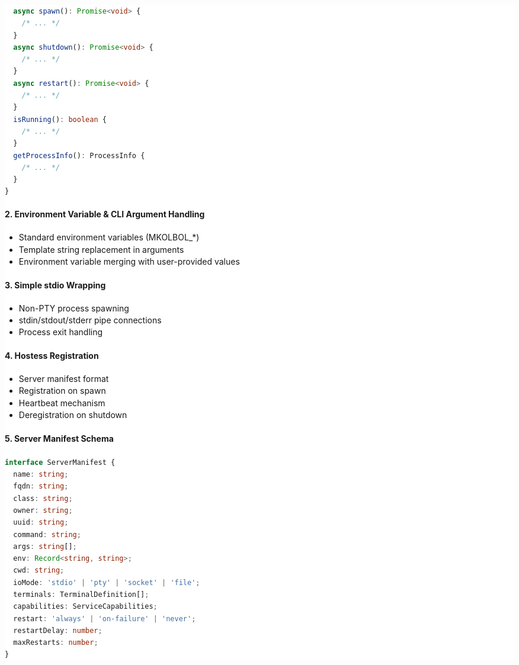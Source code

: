 ```typescript
  async spawn(): Promise<void> {
    /* ... */
  }
  async shutdown(): Promise<void> {
    /* ... */
  }
  async restart(): Promise<void> {
    /* ... */
  }
  isRunning(): boolean {
    /* ... */
  }
  getProcessInfo(): ProcessInfo {
    /* ... */
  }
}
```

#### 2. Environment Variable & CLI Argument Handling

- Standard environment variables (MKOLBOL\_\*)
- Template string replacement in arguments
- Environment variable merging with user-provided values

#### 3. Simple stdio Wrapping

- Non-PTY process spawning
- stdin/stdout/stderr pipe connections
- Process exit handling

#### 4. Hostess Registration

- Server manifest format
- Registration on spawn
- Heartbeat mechanism
- Deregistration on shutdown

#### 5. Server Manifest Schema

```typescript
interface ServerManifest {
  name: string;
  fqdn: string;
  class: string;
  owner: string;
  uuid: string;
  command: string;
  args: string[];
  env: Record<string, string>;
  cwd: string;
  ioMode: 'stdio' | 'pty' | 'socket' | 'file';
  terminals: TerminalDefinition[];
  capabilities: ServiceCapabilities;
  restart: 'always' | 'on-failure' | 'never';
  restartDelay: number;
  maxRestarts: number;
}
```
